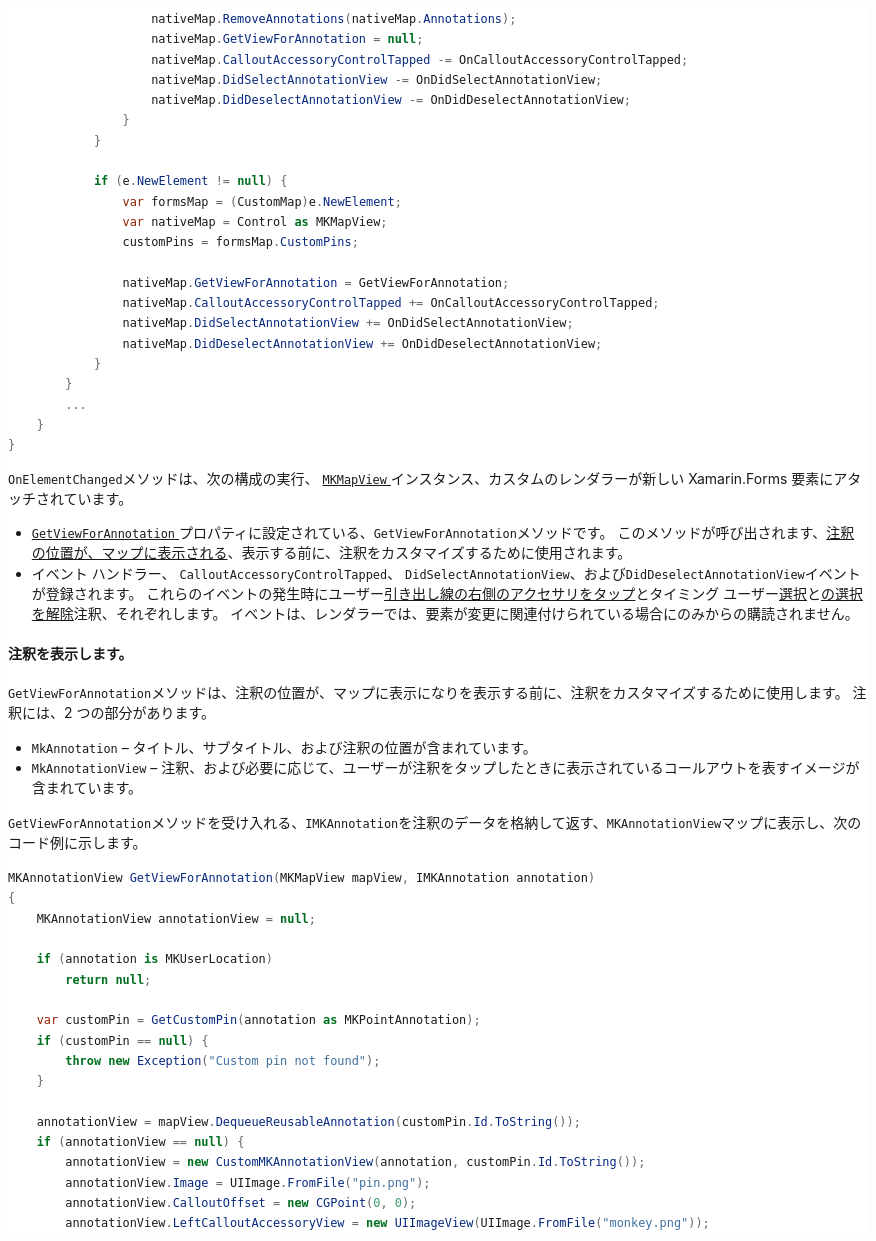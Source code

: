 ```csharp
                    nativeMap.RemoveAnnotations(nativeMap.Annotations);
                    nativeMap.GetViewForAnnotation = null;
                    nativeMap.CalloutAccessoryControlTapped -= OnCalloutAccessoryControlTapped;
                    nativeMap.DidSelectAnnotationView -= OnDidSelectAnnotationView;
                    nativeMap.DidDeselectAnnotationView -= OnDidDeselectAnnotationView;
                }
            }

            if (e.NewElement != null) {
                var formsMap = (CustomMap)e.NewElement;
                var nativeMap = Control as MKMapView;
                customPins = formsMap.CustomPins;

                nativeMap.GetViewForAnnotation = GetViewForAnnotation;
                nativeMap.CalloutAccessoryControlTapped += OnCalloutAccessoryControlTapped;
                nativeMap.DidSelectAnnotationView += OnDidSelectAnnotationView;
                nativeMap.DidDeselectAnnotationView += OnDidDeselectAnnotationView;
            }
        }
        ...
    }
}
```

`OnElementChanged`メソッドは、次の構成の実行、 [ `MKMapView` ](https://developer.xamarin.com/api/type/MapKit.MKMapView/)インスタンス、カスタムのレンダラーが新しい Xamarin.Forms 要素にアタッチされています。

- [ `GetViewForAnnotation` ](https://developer.xamarin.com/api/property/MapKit.MKMapView.GetViewForAnnotation/)プロパティに設定されている、`GetViewForAnnotation`メソッドです。 このメソッドが呼び出されます、[注釈の位置が、マップに表示される](#Displaying_the_Annotation)、表示する前に、注釈をカスタマイズするために使用されます。
- イベント ハンドラー、 `CalloutAccessoryControlTapped`、 `DidSelectAnnotationView`、および`DidDeselectAnnotationView`イベントが登録されます。 これらのイベントの発生時にユーザー[引き出し線の右側のアクセサリをタップ](#Tapping_on_the_Right_Callout_Accessory_View)とタイミング ユーザー[選択](#Selecting_the_Annotation)と[の選択を解除](#Deselecting_the_Annotation)注釈、それぞれします。 イベントは、レンダラーでは、要素が変更に関連付けられている場合にのみからの購読されません。

<a name="Displaying_the_Annotation" />

#### <a name="displaying-the-annotation"></a>注釈を表示します。

`GetViewForAnnotation`メソッドは、注釈の位置が、マップに表示になりを表示する前に、注釈をカスタマイズするために使用します。 注釈には、2 つの部分があります。

- `MkAnnotation` – タイトル、サブタイトル、および注釈の位置が含まれています。
- `MkAnnotationView` – 注釈、および必要に応じて、ユーザーが注釈をタップしたときに表示されているコールアウトを表すイメージが含まれています。

`GetViewForAnnotation`メソッドを受け入れる、`IMKAnnotation`を注釈のデータを格納して返す、`MKAnnotationView`マップに表示し、次のコード例に示します。

```csharp
MKAnnotationView GetViewForAnnotation(MKMapView mapView, IMKAnnotation annotation)
{
    MKAnnotationView annotationView = null;

    if (annotation is MKUserLocation)
        return null;

    var customPin = GetCustomPin(annotation as MKPointAnnotation);
    if (customPin == null) {
        throw new Exception("Custom pin not found");
    }

    annotationView = mapView.DequeueReusableAnnotation(customPin.Id.ToString());
    if (annotationView == null) {
        annotationView = new CustomMKAnnotationView(annotation, customPin.Id.ToString());
        annotationView.Image = UIImage.FromFile("pin.png");
        annotationView.CalloutOffset = new CGPoint(0, 0);
        annotationView.LeftCalloutAccessoryView = new UIImageView(UIImage.FromFile("monkey.png"));
```